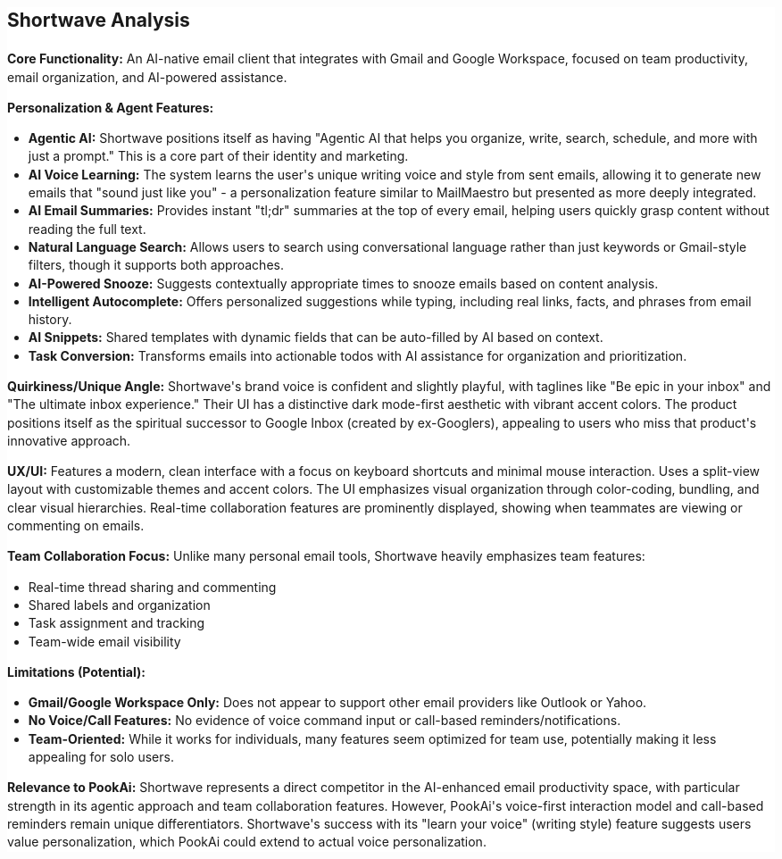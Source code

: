 
## Shortwave Analysis

**Core Functionality:** An AI-native email client that integrates with Gmail and Google Workspace, focused on team productivity, email organization, and AI-powered assistance.

**Personalization & Agent Features:**
*   **Agentic AI:** Shortwave positions itself as having "Agentic AI that helps you organize, write, search, schedule, and more with just a prompt." This is a core part of their identity and marketing.
*   **AI Voice Learning:** The system learns the user's unique writing voice and style from sent emails, allowing it to generate new emails that "sound just like you" - a personalization feature similar to MailMaestro but presented as more deeply integrated.
*   **AI Email Summaries:** Provides instant "tl;dr" summaries at the top of every email, helping users quickly grasp content without reading the full text.
*   **Natural Language Search:** Allows users to search using conversational language rather than just keywords or Gmail-style filters, though it supports both approaches.
*   **AI-Powered Snooze:** Suggests contextually appropriate times to snooze emails based on content analysis.
*   **Intelligent Autocomplete:** Offers personalized suggestions while typing, including real links, facts, and phrases from email history.
*   **AI Snippets:** Shared templates with dynamic fields that can be auto-filled by AI based on context.
*   **Task Conversion:** Transforms emails into actionable todos with AI assistance for organization and prioritization.

**Quirkiness/Unique Angle:** Shortwave's brand voice is confident and slightly playful, with taglines like "Be epic in your inbox" and "The ultimate inbox experience." Their UI has a distinctive dark mode-first aesthetic with vibrant accent colors. The product positions itself as the spiritual successor to Google Inbox (created by ex-Googlers), appealing to users who miss that product's innovative approach.

**UX/UI:** Features a modern, clean interface with a focus on keyboard shortcuts and minimal mouse interaction. Uses a split-view layout with customizable themes and accent colors. The UI emphasizes visual organization through color-coding, bundling, and clear visual hierarchies. Real-time collaboration features are prominently displayed, showing when teammates are viewing or commenting on emails.

**Team Collaboration Focus:** Unlike many personal email tools, Shortwave heavily emphasizes team features:
*   Real-time thread sharing and commenting
*   Shared labels and organization
*   Task assignment and tracking
*   Team-wide email visibility

**Limitations (Potential):**
*   **Gmail/Google Workspace Only:** Does not appear to support other email providers like Outlook or Yahoo.
*   **No Voice/Call Features:** No evidence of voice command input or call-based reminders/notifications.
*   **Team-Oriented:** While it works for individuals, many features seem optimized for team use, potentially making it less appealing for solo users.

**Relevance to PookAi:** Shortwave represents a direct competitor in the AI-enhanced email productivity space, with particular strength in its agentic approach and team collaboration features. However, PookAi's voice-first interaction model and call-based reminders remain unique differentiators. Shortwave's success with its "learn your voice" (writing style) feature suggests users value personalization, which PookAi could extend to actual voice personalization.
